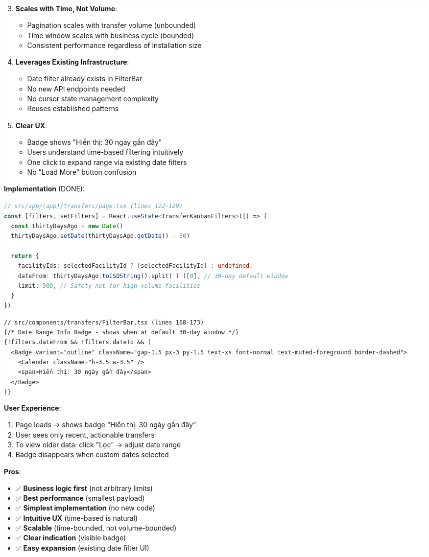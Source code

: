3. **Scales with Time, Not Volume**:
   - Pagination scales with transfer volume (unbounded)
   - Time window scales with business cycle (bounded)
   - Consistent performance regardless of installation size

4. **Leverages Existing Infrastructure**:
   - Date filter already exists in FilterBar
   - No new API endpoints needed
   - No cursor state management complexity
   - Reuses established patterns

5. **Clear UX**:
   - Badge shows "Hiển thị: 30 ngày gần đây"
   - Users understand time-based filtering intuitively
   - One click to expand range via existing date filters
   - No "Load More" button confusion

**Implementation** (DONE):

```typescript
// src/app/(app)/transfers/page.tsx (lines 122-129)
const [filters, setFilters] = React.useState<TransferKanbanFilters>(() => {
  const thirtyDaysAgo = new Date()
  thirtyDaysAgo.setDate(thirtyDaysAgo.getDate() - 30)
  
  return {
    facilityIds: selectedFacilityId ? [selectedFacilityId] : undefined,
    dateFrom: thirtyDaysAgo.toISOString().split('T')[0], // 30-day default window
    limit: 500, // Safety net for high-volume facilities
  }
})
```

```tsx
// src/components/transfers/FilterBar.tsx (lines 168-173)
{/* Date Range Info Badge - shows when at default 30-day window */}
{!filters.dateFrom && !filters.dateTo && (
  <Badge variant="outline" className="gap-1.5 px-3 py-1.5 text-xs font-normal text-muted-foreground border-dashed">
    <Calendar className="h-3.5 w-3.5" />
    <span>Hiển thị: 30 ngày gần đây</span>
  </Badge>
)}
```

**User Experience**:
1. Page loads → shows badge "Hiển thị: 30 ngày gần đây"
2. User sees only recent, actionable transfers
3. To view older data: click "Lọc" → adjust date range
4. Badge disappears when custom dates selected

**Pros**:
- ✅ **Business logic first** (not arbitrary limits)
- ✅ **Best performance** (smallest payload)
- ✅ **Simplest implementation** (no new code)
- ✅ **Intuitive UX** (time-based is natural)
- ✅ **Scalable** (time-bounded, not volume-bounded)
- ✅ **Clear indication** (visible badge)
- ✅ **Easy expansion** (existing date filter UI)
